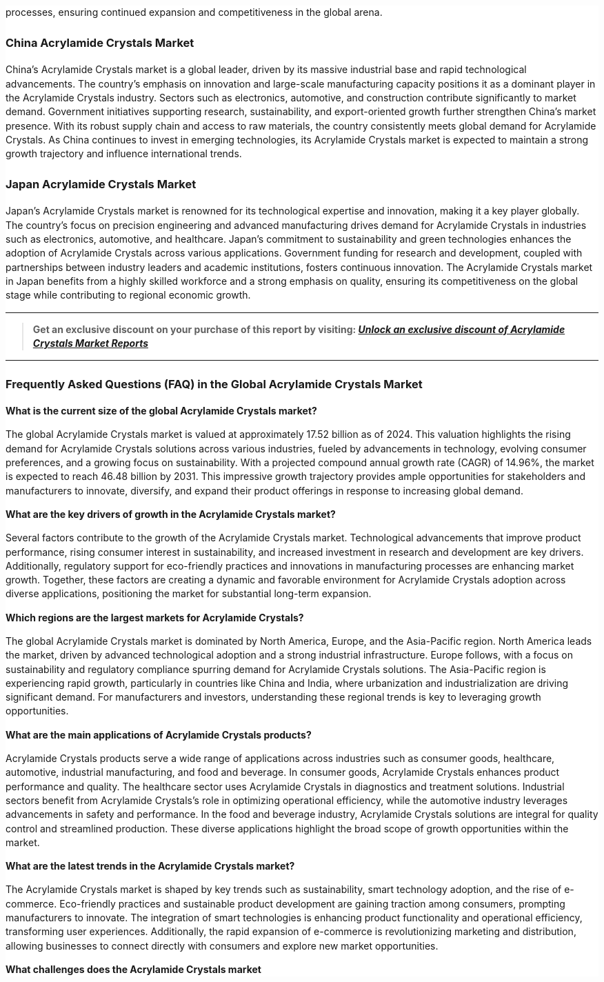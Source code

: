 processes, ensuring continued expansion and competitiveness in the global arena.</p><h3>China Acrylamide Crystals Market</h3><p>China&rsquo;s Acrylamide Crystals market is a global leader, driven by its massive industrial base and rapid technological advancements. The country&rsquo;s emphasis on innovation and large-scale manufacturing capacity positions it as a dominant player in the Acrylamide Crystals industry. Sectors such as electronics, automotive, and construction contribute significantly to market demand. Government initiatives supporting research, sustainability, and export-oriented growth further strengthen China&rsquo;s market presence. With its robust supply chain and access to raw materials, the country consistently meets global demand for Acrylamide Crystals. As China continues to invest in emerging technologies, its Acrylamide Crystals market is expected to maintain a strong growth trajectory and influence international trends.</p><h3>Japan Acrylamide Crystals Market</h3><p>Japan&rsquo;s Acrylamide Crystals market is renowned for its technological expertise and innovation, making it a key player globally. The country&rsquo;s focus on precision engineering and advanced manufacturing drives demand for Acrylamide Crystals in industries such as electronics, automotive, and healthcare. Japan&rsquo;s commitment to sustainability and green technologies enhances the adoption of Acrylamide Crystals across various applications. Government funding for research and development, coupled with partnerships between industry leaders and academic institutions, fosters continuous innovation. The Acrylamide Crystals market in Japan benefits from a highly skilled workforce and a strong emphasis on quality, ensuring its competitiveness on the global stage while contributing to regional economic growth.</p><hr /><blockquote><p><strong>Get an exclusive discount on your purchase of this report by visiting: <em><a href="://marketresearchpulse.com/ask-for-discount/101108?utm_source=Github&amp;utm_medium=019">Unlock an exclusive discount of Acrylamide Crystals Market Reports</a></em>&nbsp;</strong></p></blockquote><hr /><h3>Frequently Asked Questions (FAQ) in the Global Acrylamide Crystals Market</h3><p><strong>What is the current size of the global Acrylamide Crystals market?</strong></p><p>The global Acrylamide Crystals market is valued at approximately 17.52 billion as of 2024. This valuation highlights the rising demand for Acrylamide Crystals solutions across various industries, fueled by advancements in technology, evolving consumer preferences, and a growing focus on sustainability. With a projected compound annual growth rate (CAGR) of 14.96%, the market is expected to reach 46.48 billion by 2031. This impressive growth trajectory provides ample opportunities for stakeholders and manufacturers to innovate, diversify, and expand their product offerings in response to increasing global demand.</p><p><strong>What are the key drivers of growth in the Acrylamide Crystals market?</strong></p><p>Several factors contribute to the growth of the Acrylamide Crystals market. Technological advancements that improve product performance, rising consumer interest in sustainability, and increased investment in research and development are key drivers. Additionally, regulatory support for eco-friendly practices and innovations in manufacturing processes are enhancing market growth. Together, these factors are creating a dynamic and favorable environment for Acrylamide Crystals adoption across diverse applications, positioning the market for substantial long-term expansion.</p><p><strong>Which regions are the largest markets for Acrylamide Crystals?</strong></p><p>The global Acrylamide Crystals market is dominated by North America, Europe, and the Asia-Pacific region. North America leads the market, driven by advanced technological adoption and a strong industrial infrastructure. Europe follows, with a focus on sustainability and regulatory compliance spurring demand for Acrylamide Crystals solutions. The Asia-Pacific region is experiencing rapid growth, particularly in countries like China and India, where urbanization and industrialization are driving significant demand. For manufacturers and investors, understanding these regional trends is key to leveraging growth opportunities.</p><p><strong>What are the main applications of Acrylamide Crystals products?</strong></p><p>Acrylamide Crystals products serve a wide range of applications across industries such as consumer goods, healthcare, automotive, industrial manufacturing, and food and beverage. In consumer goods, Acrylamide Crystals enhances product performance and quality. The healthcare sector uses Acrylamide Crystals in diagnostics and treatment solutions. Industrial sectors benefit from Acrylamide Crystals&rsquo;s role in optimizing operational efficiency, while the automotive industry leverages advancements in safety and performance. In the food and beverage industry, Acrylamide Crystals solutions are integral for quality control and streamlined production. These diverse applications highlight the broad scope of growth opportunities within the market.</p><p><strong>What are the latest trends in the Acrylamide Crystals market?</strong></p><p>The Acrylamide Crystals market is shaped by key trends such as sustainability, smart technology adoption, and the rise of e-commerce. Eco-friendly practices and sustainable product development are gaining traction among consumers, prompting manufacturers to innovate. The integration of smart technologies is enhancing product functionality and operational efficiency, transforming user experiences. Additionally, the rapid expansion of e-commerce is revolutionizing marketing and distribution, allowing businesses to connect directly with consumers and explore new market opportunities.</p><p><strong>What challenges does the Acrylamide Crystals market